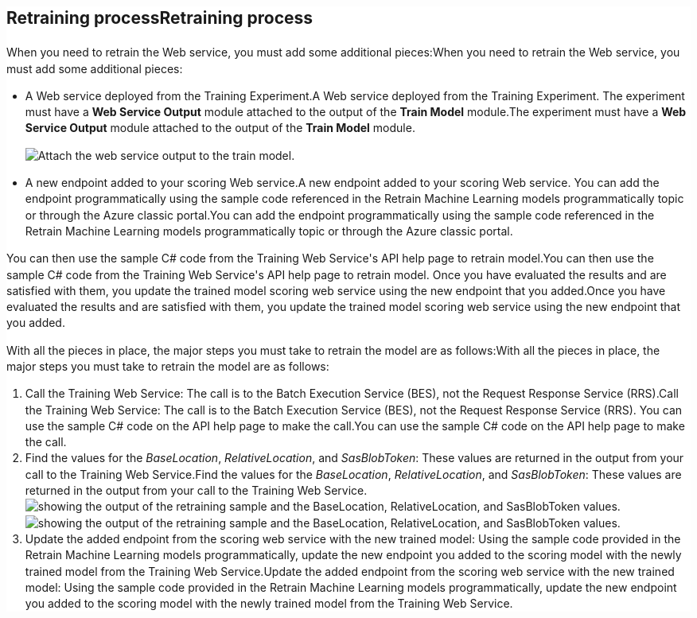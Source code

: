 ## <a name="retraining-process"></a><span data-ttu-id="2ea95-108">Retraining process</span><span class="sxs-lookup"><span data-stu-id="2ea95-108">Retraining process</span></span>
<span data-ttu-id="2ea95-109">When you need to retrain the Web service, you must add some additional pieces:</span><span class="sxs-lookup"><span data-stu-id="2ea95-109">When you need to retrain the Web service, you must add some additional pieces:</span></span>

* <span data-ttu-id="2ea95-110">A Web service deployed from the Training Experiment.</span><span class="sxs-lookup"><span data-stu-id="2ea95-110">A Web service deployed from the Training Experiment.</span></span> <span data-ttu-id="2ea95-111">The experiment must have a **Web Service Output** module attached to the output of the **Train Model** module.</span><span class="sxs-lookup"><span data-stu-id="2ea95-111">The experiment must have a **Web Service Output** module attached to the output of the **Train Model** module.</span></span>  
  
    ![Attach the web service output to the train model.][image1]
* <span data-ttu-id="2ea95-113">A new endpoint added to your scoring Web service.</span><span class="sxs-lookup"><span data-stu-id="2ea95-113">A new endpoint added to your scoring Web service.</span></span>  <span data-ttu-id="2ea95-114">You can add the endpoint programmatically using the sample code referenced in the Retrain Machine Learning models programmatically topic or through the Azure classic portal.</span><span class="sxs-lookup"><span data-stu-id="2ea95-114">You can add the endpoint programmatically using the sample code referenced in the Retrain Machine Learning models programmatically topic or through the Azure classic portal.</span></span>

<span data-ttu-id="2ea95-115">You can then use the sample C# code from the Training Web Service's API help page to retrain model.</span><span class="sxs-lookup"><span data-stu-id="2ea95-115">You can then use the sample C# code from the Training Web Service's API help page to retrain model.</span></span> <span data-ttu-id="2ea95-116">Once you have evaluated the results and are satisfied with them, you update the trained model scoring web service using the new endpoint that you added.</span><span class="sxs-lookup"><span data-stu-id="2ea95-116">Once you have evaluated the results and are satisfied with them, you update the trained model scoring web service using the new endpoint that you added.</span></span>

<span data-ttu-id="2ea95-117">With all the pieces in place, the major steps you must take to retrain the model are as follows:</span><span class="sxs-lookup"><span data-stu-id="2ea95-117">With all the pieces in place, the major steps you must take to retrain the model are as follows:</span></span>

1. <span data-ttu-id="2ea95-118">Call the Training Web Service:  The call is to the Batch Execution Service (BES), not the Request Response Service (RRS).</span><span class="sxs-lookup"><span data-stu-id="2ea95-118">Call the Training Web Service:  The call is to the Batch Execution Service (BES), not the Request Response Service (RRS).</span></span> <span data-ttu-id="2ea95-119">You can use the sample C# code on the API help page to make the call.</span><span class="sxs-lookup"><span data-stu-id="2ea95-119">You can use the sample C# code on the API help page to make the call.</span></span> 
2. <span data-ttu-id="2ea95-120">Find the values for the *BaseLocation*, *RelativeLocation*, and *SasBlobToken*: These values are returned in the output from your call to the Training Web Service.</span><span class="sxs-lookup"><span data-stu-id="2ea95-120">Find the values for the *BaseLocation*, *RelativeLocation*, and *SasBlobToken*: These values are returned in the output from your call to the Training Web Service.</span></span> 
   <span data-ttu-id="2ea95-121">![showing the output of the retraining sample and the BaseLocation, RelativeLocation, and  SasBlobToken values.][image6]</span><span class="sxs-lookup"><span data-stu-id="2ea95-121">![showing the output of the retraining sample and the BaseLocation, RelativeLocation, and  SasBlobToken values.][image6]</span></span>
3. <span data-ttu-id="2ea95-122">Update the added endpoint from the scoring web service with the new trained model: Using the sample code provided in the Retrain Machine Learning models programmatically, update the new endpoint you added to the scoring model with the newly trained model from the Training Web Service.</span><span class="sxs-lookup"><span data-stu-id="2ea95-122">Update the added endpoint from the scoring web service with the new trained model: Using the sample code provided in the Retrain Machine Learning models programmatically, update the new endpoint you added to the scoring model with the newly trained model from the Training Web Service.</span></span>


[image1]: https://docstestmedia1.blob.core.windows.net/azure-media/articles/machine-learning/media/machine-learning-troubleshooting-retraining-a-model/ml-studio-tm-connnected-to-web-service-out.png
[image2]: https://docstestmedia1.blob.core.windows.net/azure-media/articles/machine-learning/media/machine-learning-troubleshooting-retraining-a-model/addEndpoint-output.png
[image3]: https://docstestmedia1.blob.core.windows.net/azure-media/articles/machine-learning/media/machine-learning-troubleshooting-retraining-a-model/azure-portal-update-resource.png
[image4]: https://docstestmedia1.blob.core.windows.net/azure-media/articles/machine-learning/media/machine-learning-troubleshooting-retraining-a-model/azure-portal-machine-learning-tab.png
[image5]: https://docstestmedia1.blob.core.windows.net/azure-media/articles/machine-learning/media/machine-learning-troubleshooting-retraining-a-model/ml-help-page-patch-url.png
[image6]: https://docstestmedia1.blob.core.windows.net/azure-media/articles/machine-learning/media/machine-learning-troubleshooting-retraining-a-model/retraining-output.png
[image7]: ./media/machine-learning-troubleshooting-retraining-a-model/web-services-tab.png